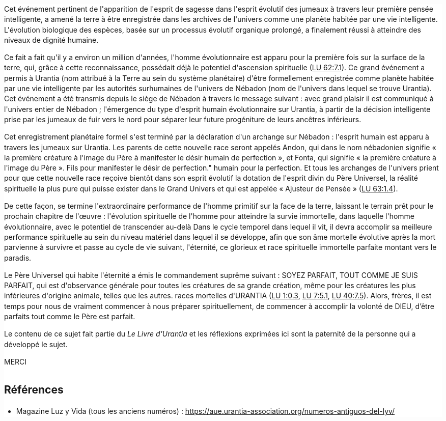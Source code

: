 Cet événement pertinent de l'apparition de l'esprit de sagesse dans l'esprit évolutif des jumeaux à travers leur première pensée intelligente, a amené la terre à être enregistrée dans les archives de l'univers comme une planète habitée par une vie intelligente. L'évolution biologique des espèces, basée sur un processus évolutif organique prolongé, a finalement réussi à atteindre des niveaux de dignité humaine.

Ce fait a fait qu'il y a environ un million d'années, l'homme évolutionnaire est apparu pour la première fois sur la surface de la terre, qui, grâce à cette reconnaissance, possédait déjà le potentiel d'ascension spirituelle (<a id="a103_226"></a>[LU 62:7.1](/fr/The_Urantia_Book/62#p7_1)). Ce grand événement a permis à Urantia (nom attribué à la Terre au sein du système planétaire) d'être formellement enregistrée comme planète habitée par une vie intelligente par les autorités surhumaines de l'univers de Nébadon (nom de l'univers dans lequel se trouve Urantia). Cet événement a été transmis depuis le siège de Nébadon à travers le message suivant : avec grand plaisir il est communiqué à l'univers entier de Nébadon ; l'émergence du type d'esprit humain évolutionnaire sur Urantia, à partir de la décision intelligente prise par les jumeaux de fuir vers le nord pour séparer leur future progéniture de leurs ancêtres inférieurs.

Cet enregistrement planétaire formel s'est terminé par la déclaration d'un archange sur Nébadon : l'esprit humain est apparu à travers les jumeaux sur Urantia. Les parents de cette nouvelle race seront appelés Andon, qui dans le nom nébadonien signifie « la première créature à l'image du Père à manifester le désir humain de perfection », et Fonta, qui signifie « la première créature à l'image du Père ». Fils pour manifester le désir de perfection." humain pour la perfection. Et tous les archanges de l'univers prient pour que cette nouvelle race reçoive bientôt dans son esprit évolutif la dotation de l'esprit divin du Père Universel, la réalité spirituelle la plus pure qui puisse exister dans le Grand Univers et qui est appelée « Ajusteur de Pensée » (<a id="a105_761"></a>[LU 63:1.4](/fr/The_Urantia_Book/63#p1_4)).

De cette façon, se termine l'extraordinaire performance de l'homme primitif sur la face de la terre, laissant le terrain prêt pour le prochain chapitre de l'œuvre : l'évolution spirituelle de l'homme pour atteindre la survie immortelle, dans laquelle l'homme évolutionnaire, avec le potentiel de transcender au-delà Dans le cycle temporel dans lequel il vit, il devra accomplir sa meilleure performance spirituelle au sein du niveau matériel dans lequel il se développe, afin que son âme mortelle évolutive après la mort parvienne à survivre et passe au cycle de vie suivant, l'éternité, ce glorieux et race spirituelle immortelle parfaite montant vers le paradis.

Le Père Universel qui habite l'éternité a émis le commandement suprême suivant : SOYEZ PARFAIT, TOUT COMME JE SUIS PARFAIT, qui est d'observance générale pour toutes les créatures de sa grande création, même pour les créatures les plus inférieures d'origine animale, telles que les autres. races mortelles d'URANTIA (<a id="a109_317"></a>[LU 1:0.3](/fr/The_Urantia_Book/1#p0_3), <a id="a109_358"></a>[LU 7:5.1](/fr/The_Urantia_Book/7#p5_1), <a id="a109_399"></a>[LU 40:7.5](/fr/The_Urantia_Book/40#p7_5)). Alors, frères, il est temps pour nous de vraiment commencer à nous préparer spirituellement, de commencer à accomplir la volonté de DIEU, d’être parfaits tout comme le Père est parfait.

Le contenu de ce sujet fait partie du _Le Livre d'Urantia_ et les réflexions exprimées ici sont la paternité de la personne qui a développé le sujet.

MERCI

## Références

- Magazine Luz y Vida (tous les anciens numéros) : https://aue.urantia-association.org/numeros-antiguos-del-lyv/

